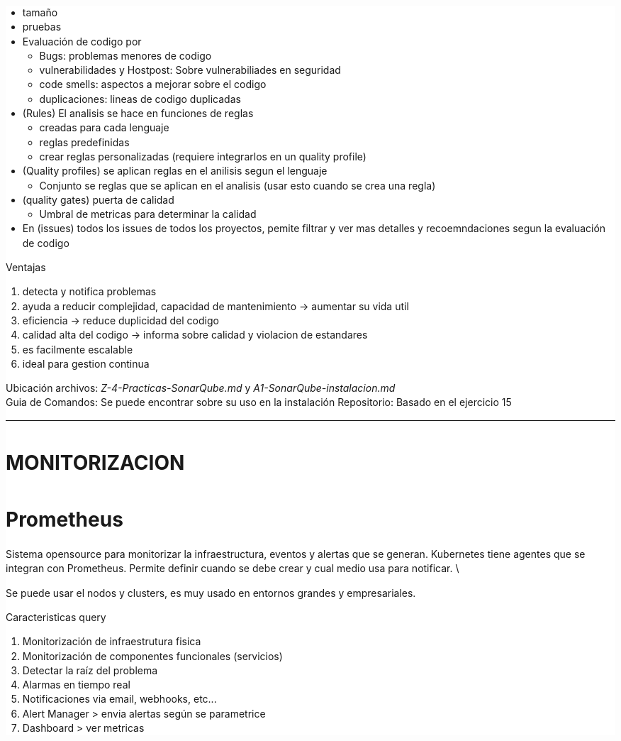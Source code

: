   - tamaño
  - pruebas
- Evaluación de codigo por
  - Bugs: problemas menores de codigo
  - vulnerabilidades y Hostpost: Sobre vulnerabiliades en seguridad
  - code smells: aspectos a mejorar sobre el codigo
  - duplicaciones: lineas de codigo duplicadas
- (Rules) El analisis se hace en funciones de reglas
  - creadas para cada lenguaje
  - reglas predefinidas
  - crear reglas personalizadas (requiere integrarlos en un quality profile)
- (Quality profiles) se aplican reglas en el anilisis segun el lenguaje
  - Conjunto se reglas que se aplican en el analisis (usar esto cuando se crea una regla)
- (quality gates) puerta de calidad
  - Umbral de metricas para determinar la calidad
- En (issues) todos los issues de todos los proyectos, pemite filtrar y ver mas detalles y recoemndaciones segun la evaluación de codigo

Ventajas

1. detecta y notifica problemas
2. ayuda a reducir complejidad, capacidad de mantenimiento -> aumentar su vida util
3. eficiencia -> reduce duplicidad del codigo
4. calidad alta del codigo -> informa sobre calidad y violacion de estandares
5. es facilmente escalable
6. ideal para gestion continua

Ubicación archivos: *Z-4-Practicas-SonarQube.md* y *A1-SonarQube-instalacion.md*  
Guia de Comandos: Se puede encontrar sobre su uso en la instalación
Repositorio: Basado en el ejercicio 15

***

# MONITORIZACION

# Prometheus

Sistema opensource para monitorizar la infraestructura, eventos y alertas que se generan. Kubernetes tiene agentes que se integran con Prometheus. Permite definir cuando se debe crear y cual medio usa para notificar. \

Se puede usar el nodos y clusters, es muy usado en entornos grandes y empresariales.

Caracteristicas query

1. Monitorización de infraestrutura fisica
2. Monitorización de componentes funcionales (servicios)
3. Detectar la raíz del problema
4. Alarmas en tiempo real
5. Notificaciones via email, webhooks, etc...
6. Alert Manager > envia alertas según se parametrice
7. Dashboard > ver metricas

